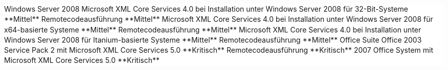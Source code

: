 <th colspan="3" style="border:1px solid black;">
Windows Server 2008
</th>
</tr>
<tr>
<td style="border:1px solid black;">
Microsoft XML Core Services 4.0 bei Installation unter Windows Server 2008 für 32-Bit-Systeme
</td>
<td style="border:1px solid black;">
**Mittel**  
Remotecodeausführung
</td>
<td style="border:1px solid black;">
**Mittel**
</td>
</tr>
<tr class="alternateRow">
<td style="border:1px solid black;">
Microsoft XML Core Services 4.0 bei Installation unter Windows Server 2008 für x64-basierte Systeme
</td>
<td style="border:1px solid black;">
**Mittel**  
Remotecodeausführung
</td>
<td style="border:1px solid black;">
**Mittel**
</td>
</tr>
<tr>
<td style="border:1px solid black;">
Microsoft XML Core Services 4.0 bei Installation unter Windows Server 2008 für Itanium-basierte Systeme
</td>
<td style="border:1px solid black;">
**Mittel**  
Remotecodeausführung
</td>
<td style="border:1px solid black;">
**Mittel**
</td>
</tr>
<tr>
<th colspan="3" style="border:1px solid black;">
Office Suite
</th>
</tr>
<tr class="alternateRow">
<td style="border:1px solid black;">
Office 2003 Service Pack 2 mit Microsoft XML Core Services 5.0
</td>
<td style="border:1px solid black;">
**Kritisch**  
Remotecodeausführung
</td>
<td style="border:1px solid black;">
**Kritisch**
</td>
</tr>
<tr>
<td style="border:1px solid black;">
2007 Office System mit Microsoft XML Core Services 5.0
</td>
<td style="border:1px solid black;">
**Kritisch**  